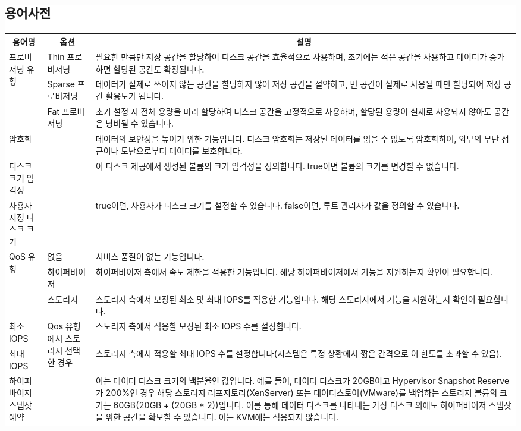 ## 용어사전
<table>
    <tr>
        <th>용어명</th>
        <th>옵션</th>
        <th>설명</th>
    </tr>
    <tr>
        <td rowspan="3">프로비저닝 유형</td>
        <td>Thin 프로비저닝</td>
        <td>필요한 만큼만 저장 공간을 할당하여 디스크 공간을 효율적으로 사용하며, 초기에는 적은 공간을 사용하고 데이터가 증가하면 할당된 공간도 확장됩니다.</td>
    </tr>
    <tr>
        <td>Sparse 프로비저닝</td>
        <td>데이터가 실제로 쓰이지 않는 공간을 할당하지 않아 저장 공간을 절약하고, 빈 공간이 실제로 사용될 때만 할당되어 저장 공간 활용도가 됩니다.</td>
    </tr>
    <tr>
        <td>Fat 프로비저닝</td>
        <td>초기 설정 시 전체 용량을 미리 할당하여 디스크 공간을 고정적으로 사용하며, 할당된 용량이 실제로 사용되지 않아도 공간은 낭비될 수 있습니다.</td>
    </tr>
    <tr>
        <td>암호화</td>
        <td></td>
        <td>데이터의 보안성을 높이기 위한 기능입니다. 디스크 암호화는 저장된 데이터를 읽을 수 없도록 암호화하여, 외부의 무단 접근이나 도난으로부터 데이터를 보호합니다.</td>
    </tr>
    <tr>
        <td>디스크 크기 엄격성</td>
        <td></td>
        <td>이 디스크 제공에서 생성된 볼륨의 크기 엄격성을 정의합니다. true이면 볼륨의 크기를 변경할 수 없습니다.</td>
    </tr>
    <tr>
        <td>사용자지정 디스크 크기</td>
        <td></td>
        <td>true이면, 사용자가 디스크 크기를 설정할 수 있습니다. false이면, 루트 관리자가 값을 정의할 수 있습니다. </td>
    </tr>
    <tr>
        <td rowspan="3">QoS 유형</td>
        <td>없음</td>
        <td>서비스 품질이 없는 기능입니다.</td>
    </tr>
    <tr>
        <td>하이퍼바이저</td>
        <td>하이퍼바이저 측에서 속도 제한을 적용한 기능입니다. 해당 하이퍼바이저에서 기능을 지원하는지 확인이 필요합니다.</td>
    </tr>
    <tr>
        <td>스토리지</td>
        <td>스토리지 측에서 보장된 최소 및 최대 IOPS를 적용한 기능입니다. 해당 스토리지에서 기능을 지원하는지 확인이 필요합니다.</td>
    </tr>
    <tr>
        <td>최소 IOPS</td>
        <td rowspan="3">Qos 유형에서 스토리지 선택한 경우</td>
        <td>스토리지 측에서 적용할 보장된 최소 IOPS 수를 설정합니다.</td>
    </tr>
    <tr>
        <td>최대 IOPS</td>
        <td>스토리지 측에서 적용할 최대 IOPS 수를 설정합니다(시스템은 특정 상황에서 짧은 간격으로 이 한도를 초과할 수 있음).</td>
    </tr>
    <tr>
        <td>하이퍼바이저 스냅샷 예약</td>
        <td>이는 데이터 디스크 크기의 백분율인 값입니다. 예를 들어, 데이터 디스크가 20GB이고 Hypervisor Snapshot Reserve가 200%인 경우 해당 스토리지 리포지토리(XenServer) 또는 데이터스토어(VMware)를 백업하는 스토리지 볼륨의 크기는 60GB(20GB + (20GB * 2))입니다. 이를 통해 데이터 디스크를 나타내는 가상 디스크 외에도 하이퍼바이저 스냅샷을 위한 공간을 확보할 수 있습니다. 이는 KVM에는 적용되지 않습니다.</td>